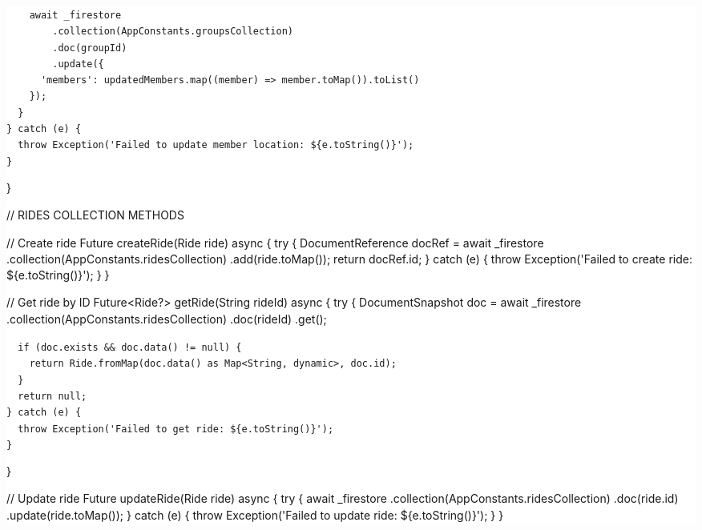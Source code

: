         await _firestore
            .collection(AppConstants.groupsCollection)
            .doc(groupId)
            .update({
          'members': updatedMembers.map((member) => member.toMap()).toList()
        });
      }
    } catch (e) {
      throw Exception('Failed to update member location: ${e.toString()}');
    }
  }

  // RIDES COLLECTION METHODS

  // Create ride
  Future<String> createRide(Ride ride) async {
    try {
      DocumentReference docRef = await _firestore
          .collection(AppConstants.ridesCollection)
          .add(ride.toMap());
      return docRef.id;
    } catch (e) {
      throw Exception('Failed to create ride: ${e.toString()}');
    }
  }

  // Get ride by ID
  Future<Ride?> getRide(String rideId) async {
    try {
      DocumentSnapshot doc = await _firestore
          .collection(AppConstants.ridesCollection)
          .doc(rideId)
          .get();

      if (doc.exists && doc.data() != null) {
        return Ride.fromMap(doc.data() as Map<String, dynamic>, doc.id);
      }
      return null;
    } catch (e) {
      throw Exception('Failed to get ride: ${e.toString()}');
    }
  }

  // Update ride
  Future<void> updateRide(Ride ride) async {
    try {
      await _firestore
          .collection(AppConstants.ridesCollection)
          .doc(ride.id)
          .update(ride.toMap());
    } catch (e) {
      throw Exception('Failed to update ride: ${e.toString()}');
    }
  }

